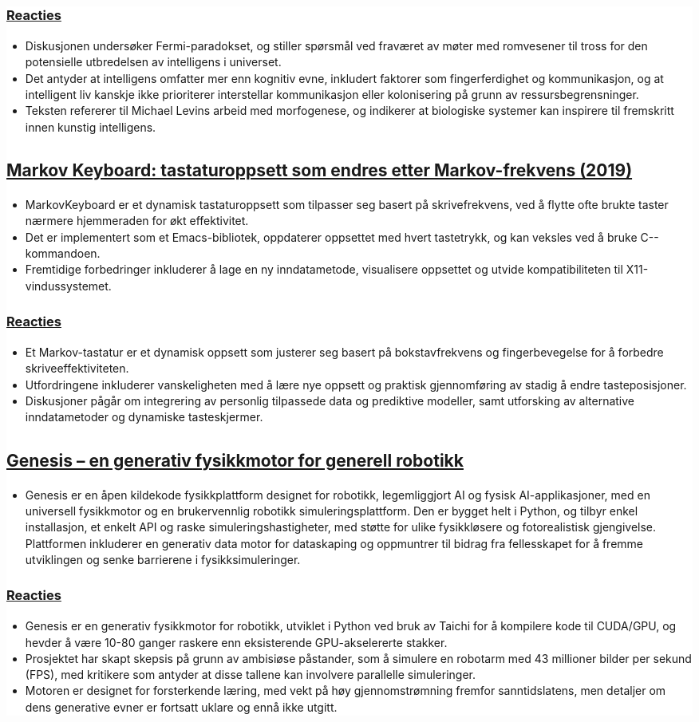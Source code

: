### [Reacties](https://news.ycombinator.com/item?id=42456585)

- Diskusjonen undersøker Fermi-paradokset, og stiller spørsmål ved fraværet av møter med romvesener til tross for den potensielle utbredelsen av intelligens i universet.
- Det antyder at intelligens omfatter mer enn kognitiv evne, inkludert faktorer som fingerferdighet og kommunikasjon, og at intelligent liv kanskje ikke prioriterer interstellar kommunikasjon eller kolonisering på grunn av ressursbegrensninger.
- Teksten refererer til Michael Levins arbeid med morfogenese, og indikerer at biologiske systemer kan inspirere til fremskritt innen kunstig intelligens.

## [Markov Keyboard: tastaturoppsett som endres etter Markov-frekvens (2019)](https://github.com/shapr/markovkeyboard)

- MarkovKeyboard er et dynamisk tastaturoppsett som tilpasser seg basert på skrivefrekvens, ved å flytte ofte brukte taster nærmere hjemmeraden for økt effektivitet.
- Det er implementert som et Emacs-bibliotek, oppdaterer oppsettet med hvert tastetrykk, og kan veksles ved å bruke C-\-kommandoen.
- Fremtidige forbedringer inkluderer å lage en ny inndatametode, visualisere oppsettet og utvide kompatibiliteten til X11-vindussystemet.

### [Reacties](https://news.ycombinator.com/item?id=42458599)

- Et Markov-tastatur er et dynamisk oppsett som justerer seg basert på bokstavfrekvens og fingerbevegelse for å forbedre skriveeffektiviteten.
- Utfordringene inkluderer vanskeligheten med å lære nye oppsett og praktisk gjennomføring av stadig å endre tasteposisjoner.
- Diskusjoner pågår om integrering av personlig tilpassede data og prediktive modeller, samt utforsking av alternative inndatametoder og dynamiske tasteskjermer.

## [Genesis – en generativ fysikkmotor for generell robotikk](https://genesis-world.readthedocs.io/en/latest/)

- Genesis er en åpen kildekode fysikkplattform designet for robotikk, legemliggjort AI og fysisk AI-applikasjoner, med en universell fysikkmotor og en brukervennlig robotikk simuleringsplattform. Den er bygget helt i Python, og tilbyr enkel installasjon, et enkelt API og raske simuleringshastigheter, med støtte for ulike fysikkløsere og fotorealistisk gjengivelse. Plattformen inkluderer en generativ data motor for dataskaping og oppmuntrer til bidrag fra fellesskapet for å fremme utviklingen og senke barrierene i fysikksimuleringer.

### [Reacties](https://news.ycombinator.com/item?id=42457213)

- Genesis er en generativ fysikkmotor for robotikk, utviklet i Python ved bruk av Taichi for å kompilere kode til CUDA/GPU, og hevder å være 10-80 ganger raskere enn eksisterende GPU-akselererte stakker.
- Prosjektet har skapt skepsis på grunn av ambisiøse påstander, som å simulere en robotarm med 43 millioner bilder per sekund (FPS), med kritikere som antyder at disse tallene kan involvere parallelle simuleringer.
- Motoren er designet for forsterkende læring, med vekt på høy gjennomstrømning fremfor sanntidslatens, men detaljer om dens generative evner er fortsatt uklare og ennå ikke utgitt.

